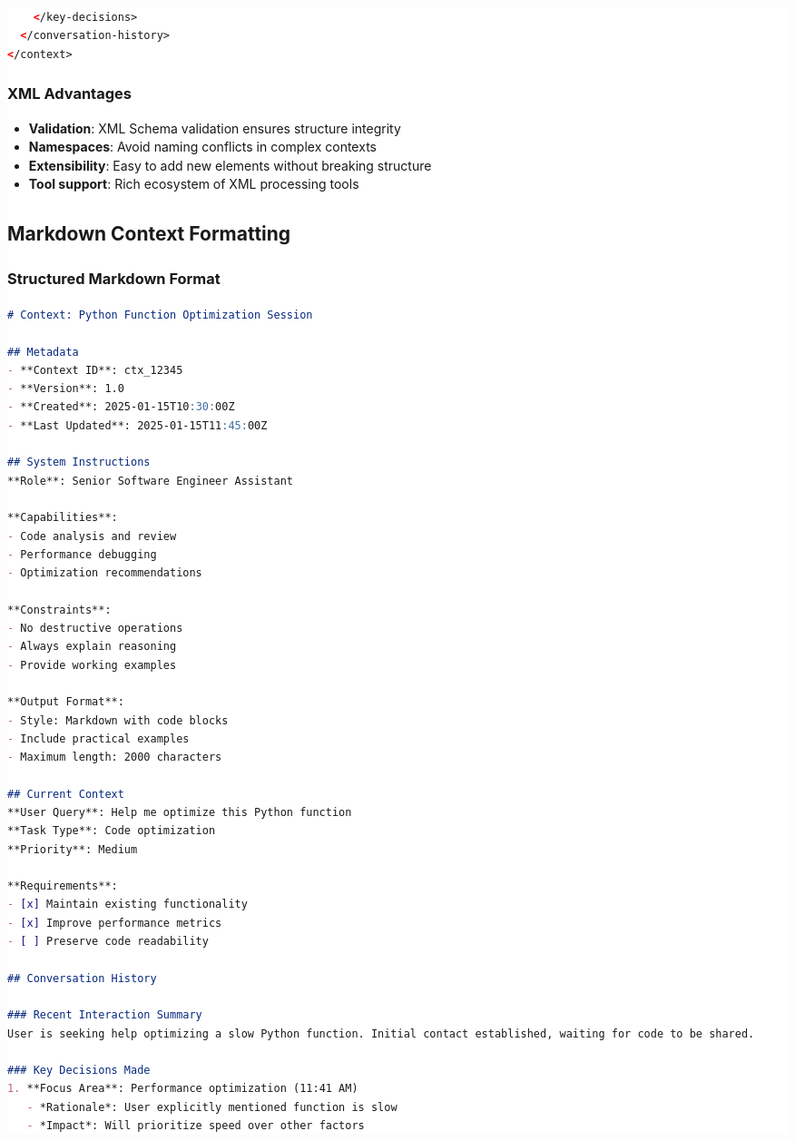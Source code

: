 ```xml
    </key-decisions>
  </conversation-history>
</context>
```

### XML Advantages
- **Validation**: XML Schema validation ensures structure integrity
- **Namespaces**: Avoid naming conflicts in complex contexts
- **Extensibility**: Easy to add new elements without breaking structure
- **Tool support**: Rich ecosystem of XML processing tools

## Markdown Context Formatting

### Structured Markdown Format

```markdown
# Context: Python Function Optimization Session

## Metadata
- **Context ID**: ctx_12345
- **Version**: 1.0
- **Created**: 2025-01-15T10:30:00Z
- **Last Updated**: 2025-01-15T11:45:00Z

## System Instructions
**Role**: Senior Software Engineer Assistant

**Capabilities**:
- Code analysis and review
- Performance debugging
- Optimization recommendations

**Constraints**:
- No destructive operations
- Always explain reasoning
- Provide working examples

**Output Format**:
- Style: Markdown with code blocks
- Include practical examples
- Maximum length: 2000 characters

## Current Context
**User Query**: Help me optimize this Python function
**Task Type**: Code optimization
**Priority**: Medium

**Requirements**:
- [x] Maintain existing functionality
- [x] Improve performance metrics
- [ ] Preserve code readability

## Conversation History

### Recent Interaction Summary
User is seeking help optimizing a slow Python function. Initial contact established, waiting for code to be shared.

### Key Decisions Made
1. **Focus Area**: Performance optimization (11:41 AM)
   - *Rationale*: User explicitly mentioned function is slow
   - *Impact*: Will prioritize speed over other factors
```